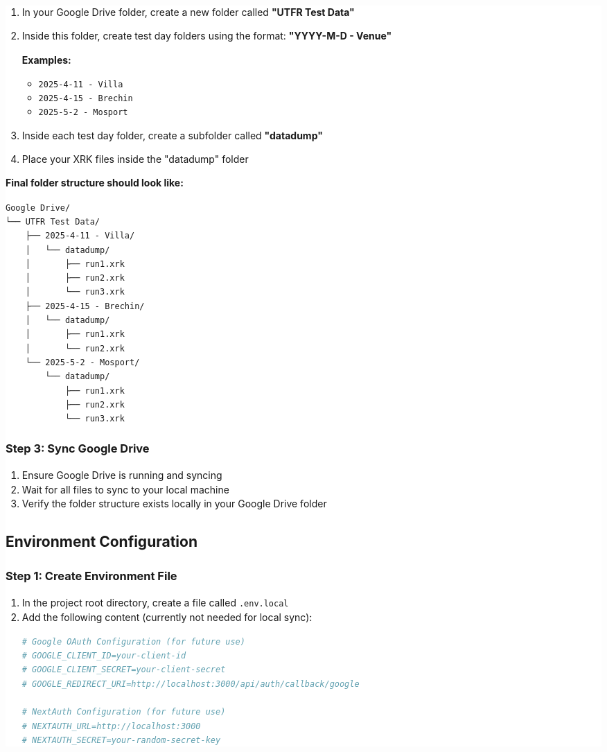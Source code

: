 1. In your Google Drive folder, create a new folder called **"UTFR Test Data"**
2. Inside this folder, create test day folders using the format: **"YYYY-M-D - Venue"**

   **Examples:**
   - `2025-4-11 - Villa`
   - `2025-4-15 - Brechin`
   - `2025-5-2 - Mosport`

3. Inside each test day folder, create a subfolder called **"datadump"**
4. Place your XRK files inside the "datadump" folder

**Final folder structure should look like:**
```
Google Drive/
└── UTFR Test Data/
    ├── 2025-4-11 - Villa/
    │   └── datadump/
    │       ├── run1.xrk
    │       ├── run2.xrk
    │       └── run3.xrk
    ├── 2025-4-15 - Brechin/
    │   └── datadump/
    │       ├── run1.xrk
    │       └── run2.xrk
    └── 2025-5-2 - Mosport/
        └── datadump/
            ├── run1.xrk
            ├── run2.xrk
            └── run3.xrk
```

### Step 3: Sync Google Drive

1. Ensure Google Drive is running and syncing
2. Wait for all files to sync to your local machine
3. Verify the folder structure exists locally in your Google Drive folder

## Environment Configuration

### Step 1: Create Environment File

1. In the project root directory, create a file called `.env.local`
2. Add the following content (currently not needed for local sync):
   ```bash
   # Google OAuth Configuration (for future use)
   # GOOGLE_CLIENT_ID=your-client-id
   # GOOGLE_CLIENT_SECRET=your-client-secret
   # GOOGLE_REDIRECT_URI=http://localhost:3000/api/auth/callback/google
   
   # NextAuth Configuration (for future use)
   # NEXTAUTH_URL=http://localhost:3000
   # NEXTAUTH_SECRET=your-random-secret-key
   ```
